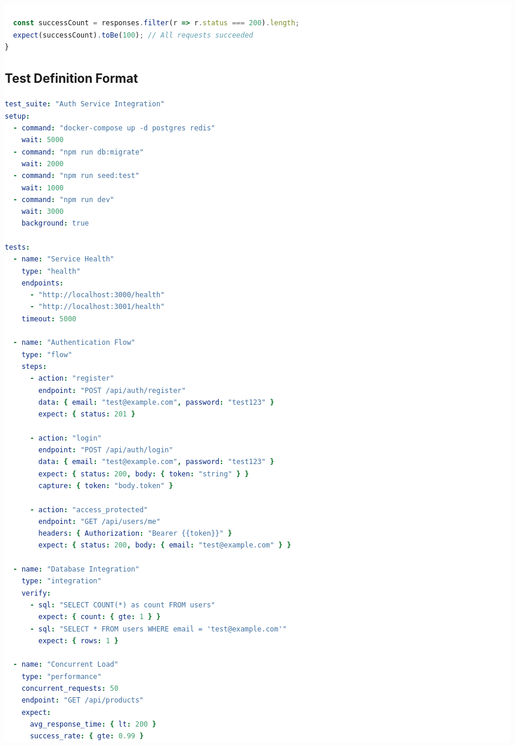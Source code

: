 ```typescript
  
  const successCount = responses.filter(r => r.status === 200).length;
  expect(successCount).toBe(100); // All requests succeeded
}
```

## Test Definition Format

```yaml
test_suite: "Auth Service Integration"
setup:
  - command: "docker-compose up -d postgres redis"
    wait: 5000
  - command: "npm run db:migrate"
    wait: 2000
  - command: "npm run seed:test"
    wait: 1000
  - command: "npm run dev"
    wait: 3000
    background: true

tests:
  - name: "Service Health"
    type: "health"
    endpoints:
      - "http://localhost:3000/health"
      - "http://localhost:3001/health"
    timeout: 5000
    
  - name: "Authentication Flow"
    type: "flow"
    steps:
      - action: "register"
        endpoint: "POST /api/auth/register"
        data: { email: "test@example.com", password: "test123" }
        expect: { status: 201 }
        
      - action: "login"
        endpoint: "POST /api/auth/login"
        data: { email: "test@example.com", password: "test123" }
        expect: { status: 200, body: { token: "string" } }
        capture: { token: "body.token" }
        
      - action: "access_protected"
        endpoint: "GET /api/users/me"
        headers: { Authorization: "Bearer {{token}}" }
        expect: { status: 200, body: { email: "test@example.com" } }
        
  - name: "Database Integration"
    type: "integration"
    verify:
      - sql: "SELECT COUNT(*) as count FROM users"
        expect: { count: { gte: 1 } }
      - sql: "SELECT * FROM users WHERE email = 'test@example.com'"
        expect: { rows: 1 }

  - name: "Concurrent Load"
    type: "performance"
    concurrent_requests: 50
    endpoint: "GET /api/products"
    expect:
      avg_response_time: { lt: 200 }
      success_rate: { gte: 0.99 }
```